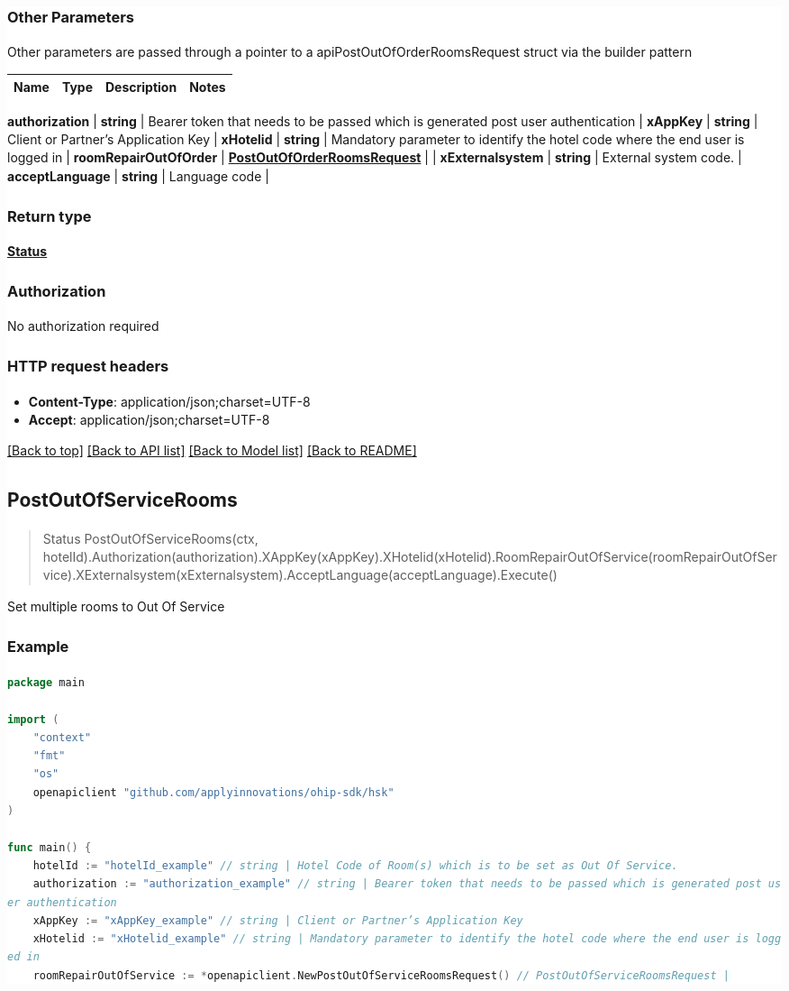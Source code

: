 ### Other Parameters

Other parameters are passed through a pointer to a apiPostOutOfOrderRoomsRequest struct via the builder pattern


Name | Type | Description  | Notes
------------- | ------------- | ------------- | -------------

 **authorization** | **string** | Bearer token that needs to be passed which is generated post user authentication | 
 **xAppKey** | **string** | Client or Partner’s Application Key | 
 **xHotelid** | **string** | Mandatory parameter to identify the hotel code where the end user is logged in | 
 **roomRepairOutOfOrder** | [**PostOutOfOrderRoomsRequest**](PostOutOfOrderRoomsRequest.md) |  | 
 **xExternalsystem** | **string** | External system code. | 
 **acceptLanguage** | **string** | Language code | 

### Return type

[**Status**](Status.md)

### Authorization

No authorization required

### HTTP request headers

- **Content-Type**: application/json;charset=UTF-8
- **Accept**: application/json;charset=UTF-8

[[Back to top]](#) [[Back to API list]](../README.md#documentation-for-api-endpoints)
[[Back to Model list]](../README.md#documentation-for-models)
[[Back to README]](../README.md)


## PostOutOfServiceRooms

> Status PostOutOfServiceRooms(ctx, hotelId).Authorization(authorization).XAppKey(xAppKey).XHotelid(xHotelid).RoomRepairOutOfService(roomRepairOutOfService).XExternalsystem(xExternalsystem).AcceptLanguage(acceptLanguage).Execute()

Set multiple rooms to Out Of Service



### Example

```go
package main

import (
    "context"
    "fmt"
    "os"
    openapiclient "github.com/applyinnovations/ohip-sdk/hsk"
)

func main() {
    hotelId := "hotelId_example" // string | Hotel Code of Room(s) which is to be set as Out Of Service.
    authorization := "authorization_example" // string | Bearer token that needs to be passed which is generated post user authentication
    xAppKey := "xAppKey_example" // string | Client or Partner’s Application Key
    xHotelid := "xHotelid_example" // string | Mandatory parameter to identify the hotel code where the end user is logged in
    roomRepairOutOfService := *openapiclient.NewPostOutOfServiceRoomsRequest() // PostOutOfServiceRoomsRequest | 
```